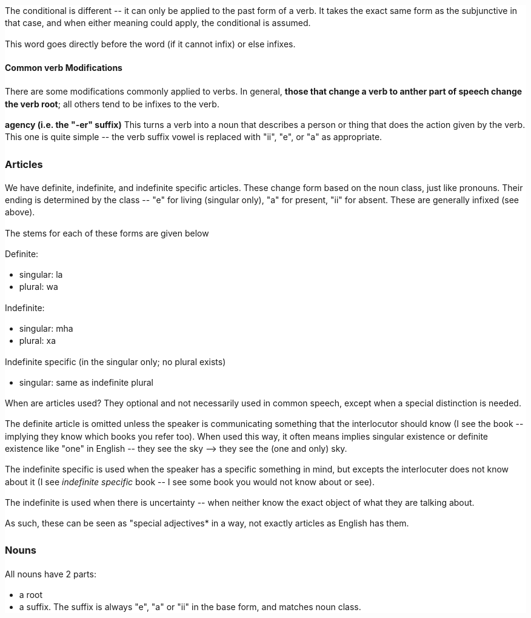 The conditional is different -- it can only be applied to the past form of a verb. It takes the exact same form as the subjunctive in that case, and when either meaning could apply, the conditional is assumed.

This word goes directly before the word (if it cannot infix) or else infixes.

#### Common verb Modifications
There are some modifications commonly applied to verbs. In general, **those that change a verb to anther part of speech change the verb root**; all others tend to be infixes to the verb.

**agency (i.e. the "-er" suffix)**
This turns a verb into a noun that describes a person or thing that does the action given by the verb. This one is quite simple -- the verb suffix vowel is replaced with "ii", "e", or "a" as appropriate. 


### Articles
We have definite, indefinite, and indefinite specific articles. These change form based on the noun class, just like pronouns. Their ending is determined by the class -- "e" for living (singular only), "a" for present, "ii" for absent. These are generally infixed (see above).

The stems for each of these forms are given below

Definite:
- singular: la
- plural: wa

Indefinite:
- singular: mha
- plural: xa

Indefinite specific (in the singular only; no plural exists)
- singular: same as indefinite plural

When are articles used? They optional and not necessarily used in common speech, except when a special distinction is needed. 

The definite article is omitted unless the speaker is communicating something that the interlocutor should know (I see the book -- implying they know which books you refer too). When used this way, it often means implies singular existence or definite existence like "one" in English -- they see the sky --> they see the (one and only) sky. 

The indefinite specific is used when the speaker has a specific something in mind, but excepts the interlocuter does not know about it (I see *indefinite specific* book -- I see some book you would not know about or see).

The indefinite is used when there is uncertainty -- when neither know the exact object of what they are talking about.

As such, these can be seen as "special adjectives* in a way, not exactly articles as English has them.

### Nouns
All nouns have 2 parts:
- a root
- a suffix. The suffix is always "e", "a" or "ii" in the base form, and matches noun class.
